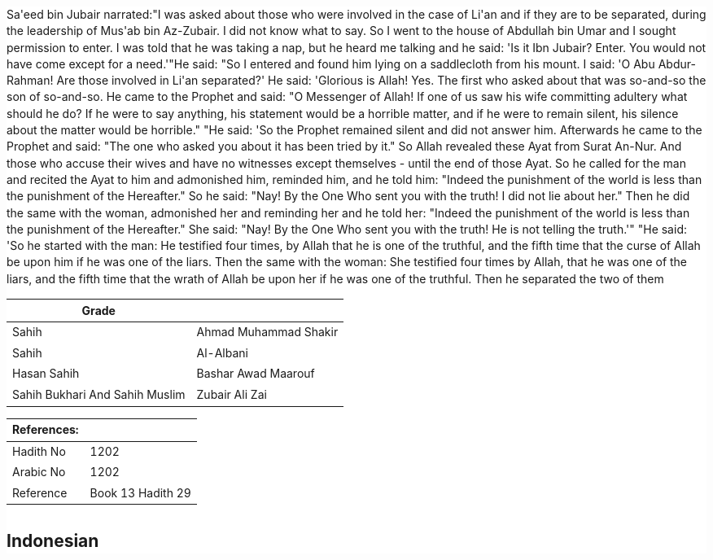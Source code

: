 Sa'eed bin Jubair narrated:"I was asked about those who were involved in the case of Li'an and if they are to be separated, during the leadership of Mus'ab bin Az-Zubair. I did not know what to say. So I went to the house of Abdullah bin Umar and I sought permission to enter. I was told that he was taking a nap, but he heard me talking and he said: 'Is it Ibn Jubair? Enter. You would not have come except for a need.'"He said: "So I entered and found him lying on a saddlecloth from his mount. I said: 'O Abu Abdur-Rahman! Are those involved in Li'an separated?' He said: 'Glorious is Allah! Yes. The first who asked about that was so-and-so the son of so-and-so. He came to the Prophet and said: "O Messenger of Allah! If one of us saw his wife committing adultery what should he do? If he were to say anything, his statement would be a horrible matter, and if he were to remain silent, his silence about the matter would be horrible." "He said: 'So the Prophet remained silent and did not answer him. Afterwards he came to the Prophet and said: "The one who asked you about it has been tried by it." So Allah revealed these Ayat from Surat An-Nur. And those who accuse their wives and have no witnesses except themselves - until the end of those Ayat. So he called for the man and recited the Ayat to him and admonished him, reminded him, and he told him: "Indeed the punishment of the world is less than the punishment of the Hereafter." So he said: "Nay! By the One Who sent you with the truth! I did not lie about her." Then he did the same with the woman, admonished her and reminding her and he told her: "Indeed the punishment of the world is less than the punishment of the Hereafter." She said: "Nay! By the One Who sent you with the truth! He is not telling the truth.'" "He said: 'So he started with the man: He testified four times, by Allah that he is one of the truthful, and the fifth time that the curse of Allah be upon him if he was one of the liars. Then the same with the woman: She testified four times by Allah, that he was one of the liars, and the fifth time that the wrath of Allah be upon her if he was one of the truthful. Then he separated the two of them
</div>
<div style={{backgroundColor:'#f8f9fa',padding:20, marginBottom: 10}}><table> <thead> <tr> <th>Grade</th> <th></th> </tr> </thead> <tbody> <tr><td>Sahih</td><td>Ahmad Muhammad Shakir</td></tr><tr><td>Sahih</td><td>Al-Albani</td></tr><tr><td>Hasan Sahih</td><td>Bashar Awad Maarouf</td></tr><tr><td>Sahih Bukhari And Sahih Muslim</td><td>Zubair Ali Zai</td></tr></tbody></table><table> <thead> <tr> <th>References:</th> <th></th> </tr> </thead> <tbody><tr><td>Hadith No</td><td>1202</td></tr><tr><td>Arabic No</td><td>1202</td></tr><tr><td>Reference</td><td>Book 13 Hadith 29</td></tr></tbody></table></div>

## Indonesian


<div dir="ltr" lang="id" style={{fontSize:'larger',backgroundColor:'#f8f9fa',padding:20}}>